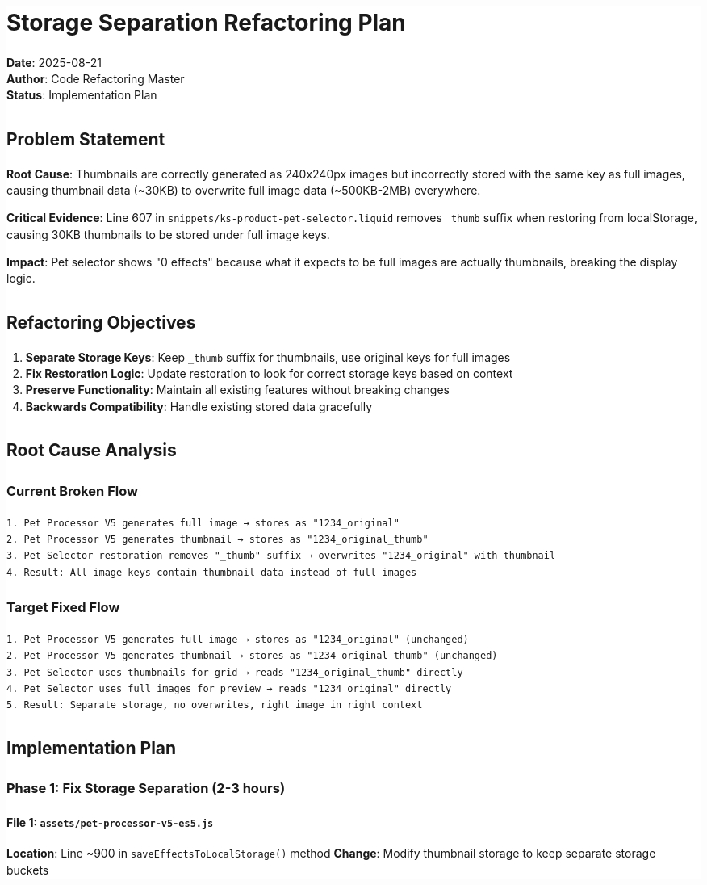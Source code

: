# Storage Separation Refactoring Plan
**Date**: 2025-08-21  
**Author**: Code Refactoring Master  
**Status**: Implementation Plan  

## Problem Statement

**Root Cause**: Thumbnails are correctly generated as 240x240px images but incorrectly stored with the same key as full images, causing thumbnail data (~30KB) to overwrite full image data (~500KB-2MB) everywhere.

**Critical Evidence**: Line 607 in `snippets/ks-product-pet-selector.liquid` removes `_thumb` suffix when restoring from localStorage, causing 30KB thumbnails to be stored under full image keys.

**Impact**: Pet selector shows "0 effects" because what it expects to be full images are actually thumbnails, breaking the display logic.

## Refactoring Objectives

1. **Separate Storage Keys**: Keep `_thumb` suffix for thumbnails, use original keys for full images
2. **Fix Restoration Logic**: Update restoration to look for correct storage keys based on context
3. **Preserve Functionality**: Maintain all existing features without breaking changes
4. **Backwards Compatibility**: Handle existing stored data gracefully

## Root Cause Analysis

### Current Broken Flow
```
1. Pet Processor V5 generates full image → stores as "1234_original"
2. Pet Processor V5 generates thumbnail → stores as "1234_original_thumb" 
3. Pet Selector restoration removes "_thumb" suffix → overwrites "1234_original" with thumbnail
4. Result: All image keys contain thumbnail data instead of full images
```

### Target Fixed Flow
```
1. Pet Processor V5 generates full image → stores as "1234_original" (unchanged)
2. Pet Processor V5 generates thumbnail → stores as "1234_original_thumb" (unchanged)
3. Pet Selector uses thumbnails for grid → reads "1234_original_thumb" directly
4. Pet Selector uses full images for preview → reads "1234_original" directly
5. Result: Separate storage, no overwrites, right image in right context
```

## Implementation Plan

### Phase 1: Fix Storage Separation (2-3 hours)

#### File 1: `assets/pet-processor-v5-es5.js`
**Location**: Line ~900 in `saveEffectsToLocalStorage()` method
**Change**: Modify thumbnail storage to keep separate storage buckets
